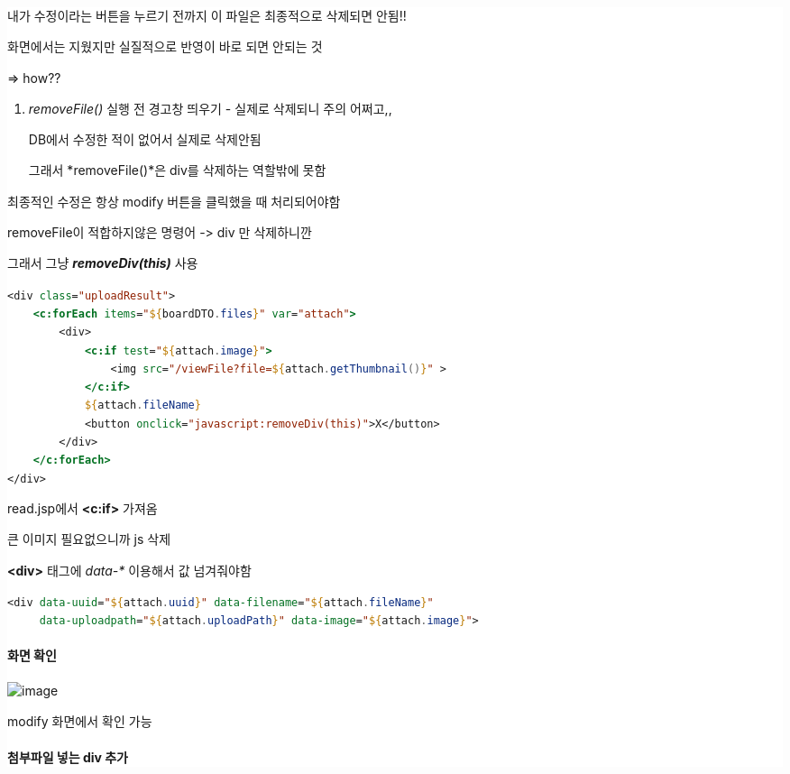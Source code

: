 내가 수정이라는 버튼을 누르기 전까지 이 파일은 최종적으로 삭제되면 안됨!!

화면에서는 지웠지만 실질적으로 반영이 바로 되면 안되는 것

=> how??

1. *removeFile()* 실행 전 경고창 띄우기 - 실제로 삭제되니 주의 어쩌고,,

   DB에서 수정한 적이 없어서 실제로 삭제안됨

   그래서 *removeFile()*은 div를 삭제하는 역할밖에 못함



최종적인 수정은 항상 modify 버튼을 클릭했을 때 처리되어야함

removeFile이 적합하지않은 명령어 -> div 만 삭제하니깐



그래서 그냥 ***removeDiv(this)*** 사용

```jsp
<div class="uploadResult">
    <c:forEach items="${boardDTO.files}" var="attach">
        <div>
        	<c:if test="${attach.image}">
                <img src="/viewFile?file=${attach.getThumbnail()}" >
            </c:if>
            ${attach.fileName}
            <button onclick="javascript:removeDiv(this)">X</button>
        </div>
    </c:forEach>
</div>
```

read.jsp에서 **\<c:if>** 가져옴

큰 이미지 필요없으니까 js 삭제





**\<div>** 태그에 *data-\** 이용해서 값 넘겨줘야함

```jsp
<div data-uuid="${attach.uuid}" data-filename="${attach.fileName}" 
     data-uploadpath="${attach.uploadPath}" data-image="${attach.image}">
```





#### 화면 확인

![image](https://user-images.githubusercontent.com/81224398/132616913-5352e2fb-c7a0-40b9-828a-3b51b3ea538f.png)

modify 화면에서 확인 가능





#### 첨부파일 넣는 div 추가 
